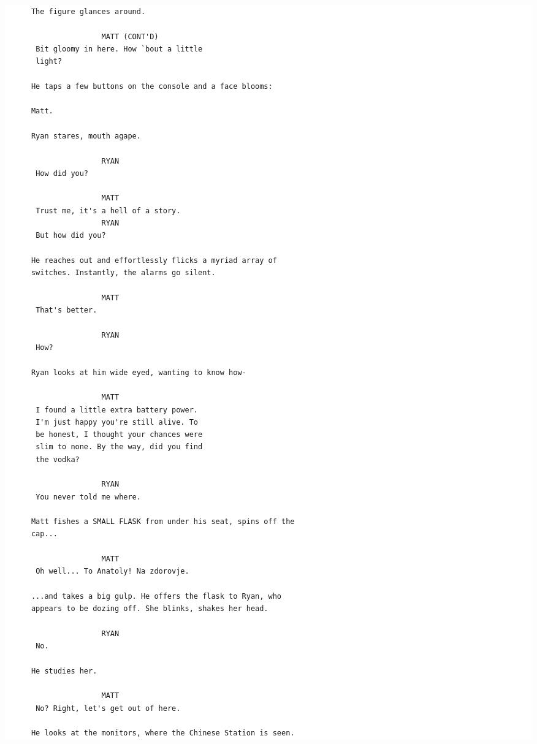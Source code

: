           The figure glances around.
                         
                          MATT (CONT'D)
           Bit gloomy in here. How `bout a little
           light?
                         
          He taps a few buttons on the console and a face blooms:
                         
          Matt.
                         
          Ryan stares, mouth agape.
                         
                          RYAN
           How did you?
                         
                          MATT
           Trust me, it's a hell of a story.
                          RYAN
           But how did you?
                         
          He reaches out and effortlessly flicks a myriad array of
          switches. Instantly, the alarms go silent.
                         
                          MATT
           That's better.
                         
                          RYAN
           How?
                         
          Ryan looks at him wide eyed, wanting to know how-
                         
                          MATT
           I found a little extra battery power.
           I'm just happy you're still alive. To
           be honest, I thought your chances were
           slim to none. By the way, did you find
           the vodka?
                         
                          RYAN
           You never told me where.
                         
          Matt fishes a SMALL FLASK from under his seat, spins off the
          cap...
                         
                          MATT
           Oh well... To Anatoly! Na zdorovje.
                         
          ...and takes a big gulp. He offers the flask to Ryan, who
          appears to be dozing off. She blinks, shakes her head.
                         
                          RYAN
           No.
                         
          He studies her.
                         
                          MATT
           No? Right, let's get out of here.
                         
          He looks at the monitors, where the Chinese Station is seen.
                         